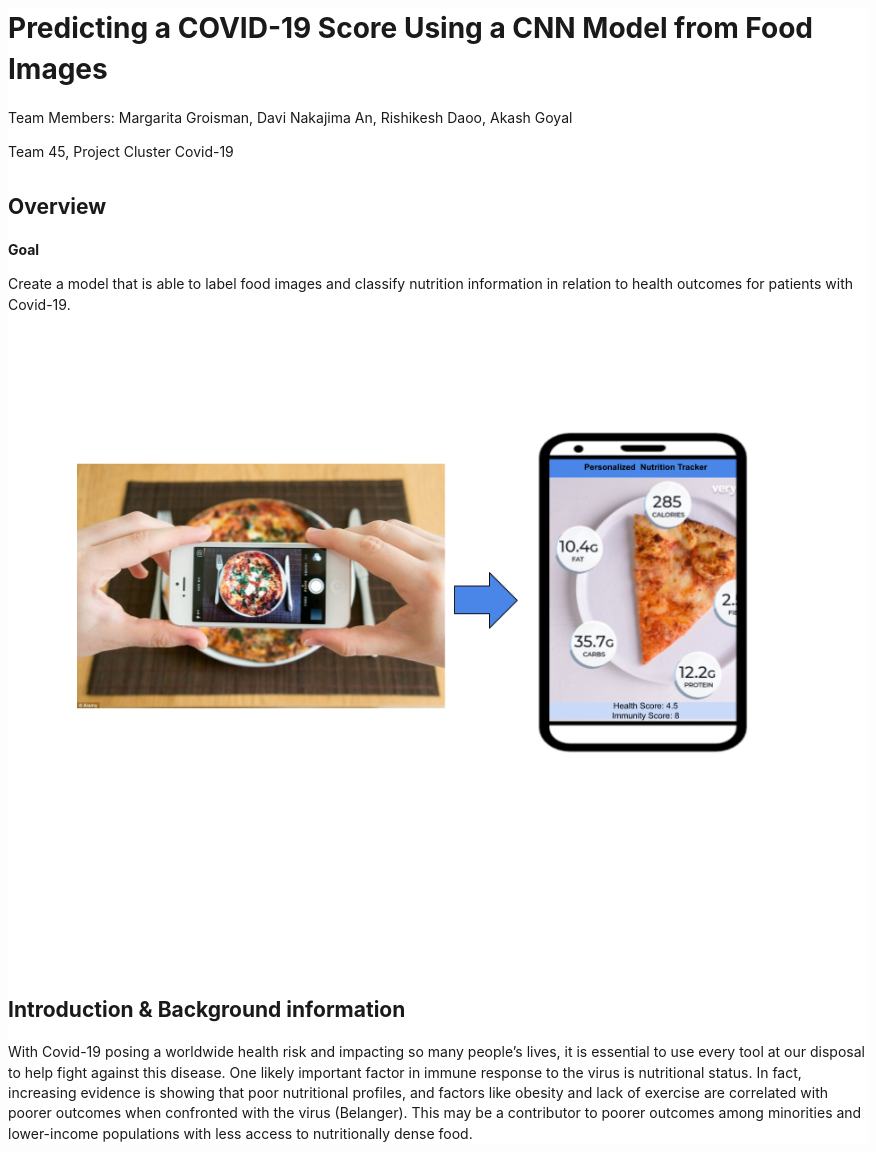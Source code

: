 # Predicting a COVID-19 Score Using a CNN Model from Food Images 

Team Members: Margarita Groisman, Davi Nakajima An, Rishikesh Daoo, Akash Goyal 

Team 45, Project Cluster Covid-19

## Overview

**Goal** 

Create a model that is able to label food images and classify nutrition information in relation to health outcomes for patients with Covid-19. 
![Image](images/project-infographic.png)

## Introduction & Background information

With Covid-19 posing a worldwide health risk and impacting so many people’s lives, it is essential to use every tool at our disposal to help fight against this disease. One likely important factor in immune response to the virus is nutritional status. In fact, increasing evidence is showing that poor nutritional profiles, and factors like obesity and lack of exercise are correlated with poorer outcomes when confronted with the virus (Belanger). This may be a contributor to poorer outcomes among minorities and lower-income populations with less access to nutritionally dense food. 
